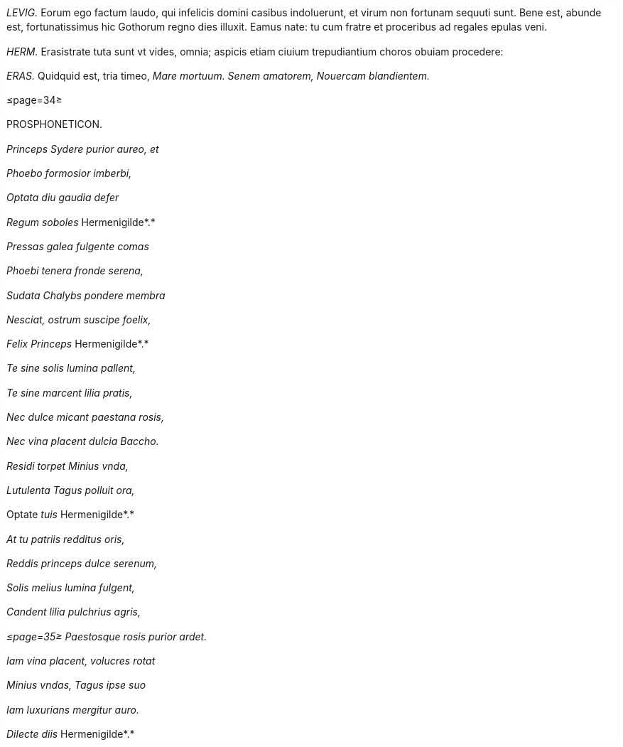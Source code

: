 *LEVIG.* Eorum ego factum laudo, qui infelicis domini casibus
indoluerunt, et virum non fortunam sequuti sunt. Bene est, abunde est,
fortunatissimus hic Gothorum regno dies illuxit. Eamus nate: tu cum
fratre et proceribus ad regales epulas veni.

*HERM.* Erasistrate tuta sunt vt vides, omnia; aspicis etiam ciuium
trepudiantium choros obuiam procedere:

*ERAS.* Quidquid est, tria timeo, *Mare* *mortuum. Senem amatorem,
Nouercam blandientem.*

≤page=34≥

PROSPHONETICON.

*Princeps Sydere purior aureo, et*

*Phoebo formosior imberbi,*

*Optata diu gaudia defer*

*Regum soboles* Hermenigilde*.*

*Pressas galea fulgente comas*

*Phoebi tenera fronde serena,*

*Sudata Chalybs pondere membra*

*Nesciat, ostrum suscipe foelix,*

*Felix Princeps* Hermenigilde*.*

*Te sine solis lumina pallent,*

*Te sine marcent lilia pratis,*

*Nec dulce micant paestana rosis,*

*Nec vina placent dulcia Baccho.*

*Residi torpet Minius vnda,*

*Lutulenta Tagus polluit ora,*

Optate *tuis* Hermenigilde*.*

*At tu patriis redditus oris,*

*Reddis princeps dulce serenum,*

*Solis melius lumina fulgent,*

*Candent lilia pulchrius agris,*

*≤page=35≥* *Paestosque rosis purior ardet.*

*Iam vina placent, volucres rotat*

*Minius vndas, Tagus ipse suo*

*Iam luxurians mergitur auro.*

*Dilecte diis* Hermenigilde*.*
